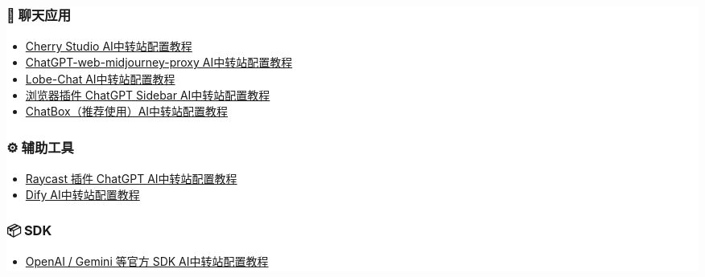 ### 💬 聊天应用
- [Cherry Studio AI中转站配置教程](https://docs.whatai.cc/docs/otherai/chat/cherrystudio/)
- [ChatGPT-web-midjourney-proxy AI中转站配置教程](https://docs.whatai.cc/docs/otherai/chat/chatgptwebmidjourneyproxy/)
- [Lobe-Chat AI中转站配置教程](https://docs.whatai.cc/docs/otherai/chat/lobechat/)
- [浏览器插件 ChatGPT Sidebar AI中转站配置教程](https://docs.whatai.cc/docs/otherai/chat/sidebar/)
- [ChatBox（推荐使用）AI中转站配置教程](https://docs.whatai.cc/docs/otherai/chat/chatbox/)

### ⚙️ 辅助工具
- [Raycast 插件 ChatGPT AI中转站配置教程](https://docs.whatai.cc/docs/otherai/tools/raycast/)
- [Dify AI中转站配置教程](https://docs.whatai.cc/docs/otherai/tools/dify/)

### 📦 SDK
- [OpenAI / Gemini 等官方 SDK AI中转站配置教程](https://docs.whatai.cc/docs/otherai/sdk/openaisdk/)